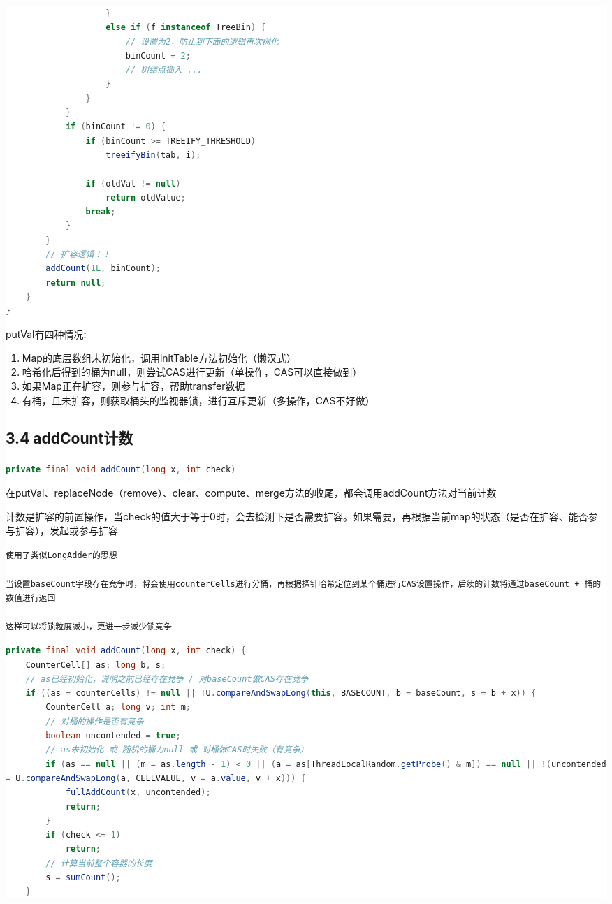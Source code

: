 ```java
                    }
                    else if (f instanceof TreeBin) {
                        // 设置为2，防止到下面的逻辑再次树化
                        binCount = 2;
                        // 树结点插入 ...
                    }
                }
            }
            if (binCount != 0) {
                if (binCount >= TREEIFY_THRESHOLD)
                    treeifyBin(tab, i);

                if (oldVal != null)
                    return oldValue;
                break;
            }
        }
        // 扩容逻辑！！
        addCount(1L, binCount);
        return null;
    }
}
```

putVal有四种情况:
1. Map的底层数组未初始化，调用initTable方法初始化（懒汉式）
2. 哈希化后得到的桶为null，则尝试CAS进行更新（单操作，CAS可以直接做到）
3. 如果Map正在扩容，则参与扩容，帮助transfer数据
4. 有桶，且未扩容，则获取桶头的监视器锁，进行互斥更新（多操作，CAS不好做）

## **3.4 addCount计数**

```java
private final void addCount(long x, int check)
```

在putVal、replaceNode（remove）、clear、compute、merge方法的收尾，都会调用addCount方法对当前计数

计数是扩容的前置操作，当check的值大于等于0时，会去检测下是否需要扩容。如果需要，再根据当前map的状态（是否在扩容、能否参与扩容），发起或参与扩容

    使用了类似LongAdder的思想
    
    当设置baseCount字段存在竞争时，将会使用counterCells进行分桶，再根据探针哈希定位到某个桶进行CAS设置操作，后续的计数将通过baseCount + 桶的数值进行返回

    这样可以将锁粒度减小，更进一步减少锁竞争

```java
private final void addCount(long x, int check) {
    CounterCell[] as; long b, s;
    // as已经初始化，说明之前已经存在竞争 / 对baseCount做CAS存在竞争
    if ((as = counterCells) != null || !U.compareAndSwapLong(this, BASECOUNT, b = baseCount, s = b + x)) {
        CounterCell a; long v; int m;
        // 对桶的操作是否有竞争
        boolean uncontended = true;
        // as未初始化 或 随机的桶为null 或 对桶做CAS时失败（有竞争）
        if (as == null || (m = as.length - 1) < 0 || (a = as[ThreadLocalRandom.getProbe() & m]) == null || !(uncontended = U.compareAndSwapLong(a, CELLVALUE, v = a.value, v + x))) {
            fullAddCount(x, uncontended);
            return;
        }
        if (check <= 1)
            return;
        // 计算当前整个容器的长度
        s = sumCount();
    }
```